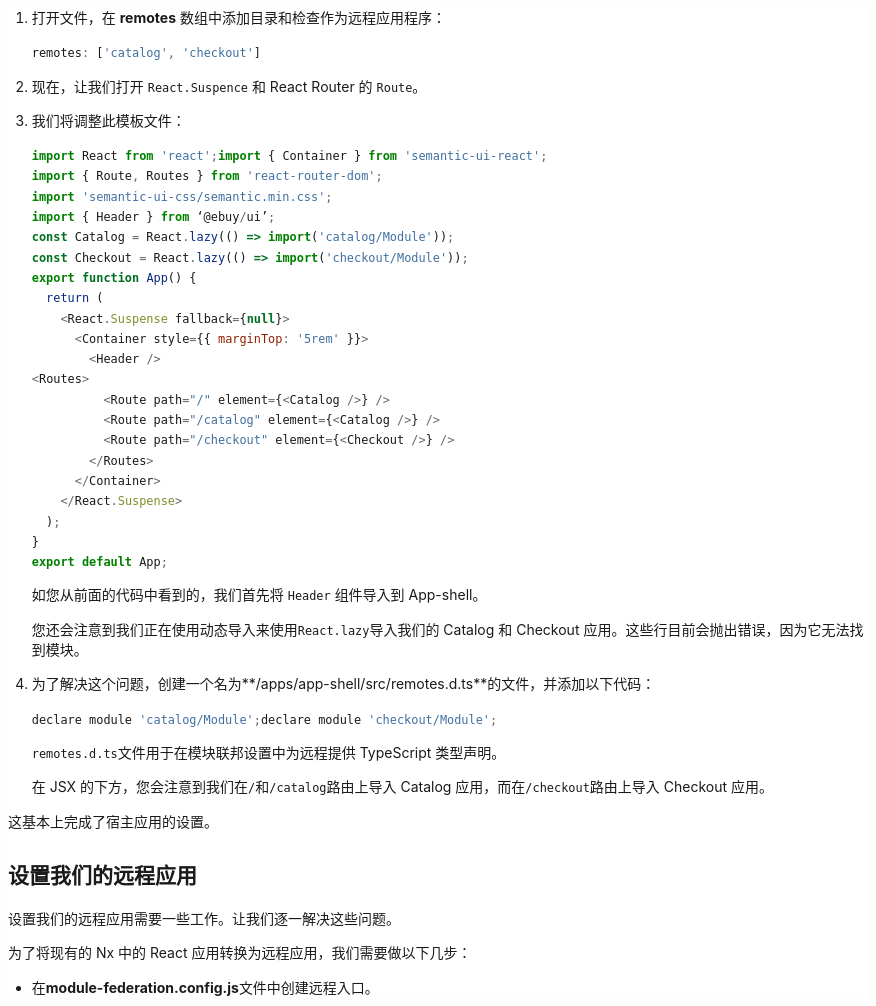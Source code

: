 1.  打开文件，在 **remotes** 数组中添加目录和检查作为远程应用程序：

    ```js
    remotes: ['catalog', 'checkout']
    ```

1.  现在，让我们打开 `React.Suspence` 和 React Router 的 `Route`。

1.  我们将调整此模板文件：

    ```js
    import React from 'react';import { Container } from 'semantic-ui-react';
    import { Route, Routes } from 'react-router-dom';
    import 'semantic-ui-css/semantic.min.css';
    import { Header } from ‘@ebuy/ui’; 
    const Catalog = React.lazy(() => import('catalog/Module'));
    const Checkout = React.lazy(() => import('checkout/Module'));
    export function App() {
      return (
        <React.Suspense fallback={null}>
          <Container style={{ marginTop: '5rem' }}>
            <Header />
    <Routes>
              <Route path="/" element={<Catalog />} />
              <Route path="/catalog" element={<Catalog />} />
              <Route path="/checkout" element={<Checkout />} />
            </Routes>
          </Container>
        </React.Suspense>
      );
    }
    export default App;
    ```

    如您从前面的代码中看到的，我们首先将 `Header` 组件导入到 App-shell。

    您还会注意到我们正在使用动态导入来使用`React.lazy`导入我们的 Catalog 和 Checkout 应用。这些行目前会抛出错误，因为它无法找到模块。

1.  为了解决这个问题，创建一个名为**/apps/app-shell/src/remotes.d.ts**的文件，并添加以下代码：

    ```js
    declare module 'catalog/Module';declare module 'checkout/Module';
    ```

    `remotes.d.ts`文件用于在模块联邦设置中为远程提供 TypeScript 类型声明。

    在 JSX 的下方，您会注意到我们在`/`和`/catalog`路由上导入 Catalog 应用，而在`/checkout`路由上导入 Checkout 应用。

这基本上完成了宿主应用的设置。

## 设置我们的远程应用

设置我们的远程应用需要一些工作。让我们逐一解决这些问题。

为了将现有的 Nx 中的 React 应用转换为远程应用，我们需要做以下几步：

+   在**module-federation.config.js**文件中创建远程入口。
